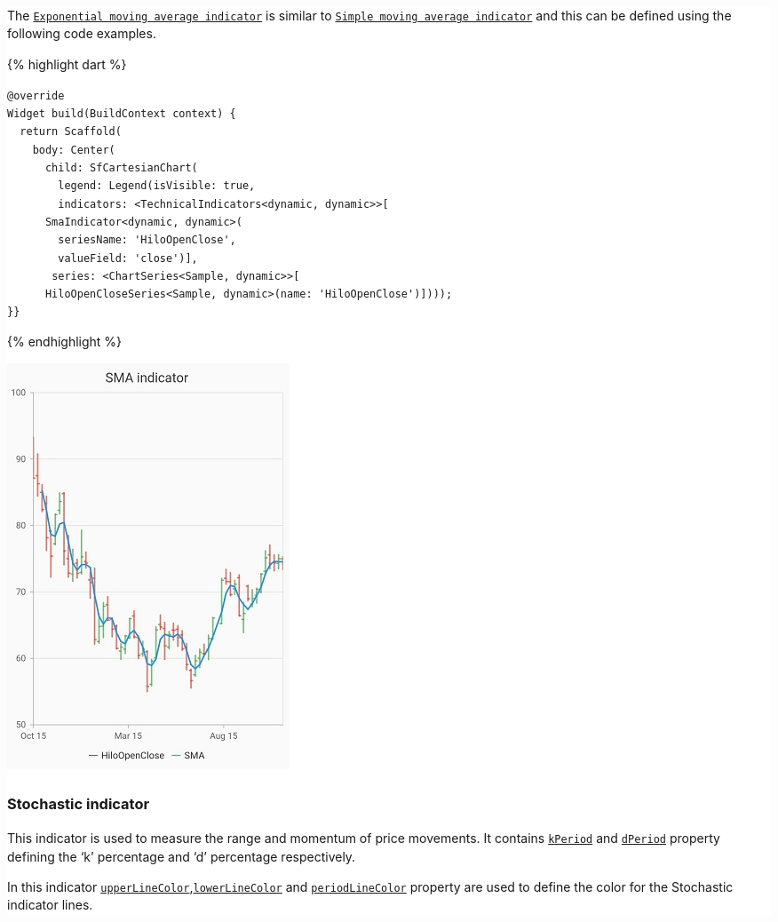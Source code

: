 The [`Exponential moving average indicator`]() is similar to [`Simple moving average indicator`]() and this can be defined using the following code examples.

{% highlight dart %}

    @override
    Widget build(BuildContext context) {
      return Scaffold(
        body: Center(
          child: SfCartesianChart(
            legend: Legend(isVisible: true,
            indicators: <TechnicalIndicators<dynamic, dynamic>>[
          SmaIndicator<dynamic, dynamic>(
            seriesName: 'HiloOpenClose',
            valueField: 'close')],
           series: <ChartSeries<Sample, dynamic>>[
          HiloOpenCloseSeries<Sample, dynamic>(name: 'HiloOpenClose')])));
    }}

{% endhighlight %}

![SMAIndicator](images/technical-indicators/sma.jpg)

### Stochastic indicator

This indicator is used to measure the range and momentum of price movements. It contains [`kPeriod`]() and [`dPeriod`]() property defining the ‘k’ percentage and ‘d’ percentage respectively.

In this indicator [`upperLineColor`](),[`lowerLineColor`]() and [`periodLineColor`]() property are used to define the color for the Stochastic indicator lines.
